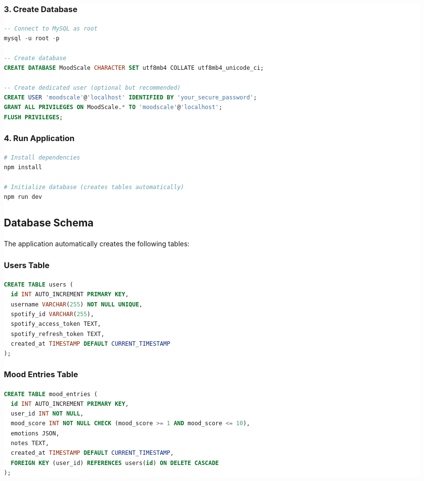 ### 3. Create Database
```sql
-- Connect to MySQL as root
mysql -u root -p

-- Create database
CREATE DATABASE MoodScale CHARACTER SET utf8mb4 COLLATE utf8mb4_unicode_ci;

-- Create dedicated user (optional but recommended)
CREATE USER 'moodscale'@'localhost' IDENTIFIED BY 'your_secure_password';
GRANT ALL PRIVILEGES ON MoodScale.* TO 'moodscale'@'localhost';
FLUSH PRIVILEGES;
```

### 4. Run Application
```bash
# Install dependencies
npm install

# Initialize database (creates tables automatically)
npm run dev
```

## Database Schema

The application automatically creates the following tables:

### Users Table
```sql
CREATE TABLE users (
  id INT AUTO_INCREMENT PRIMARY KEY,
  username VARCHAR(255) NOT NULL UNIQUE,
  spotify_id VARCHAR(255),
  spotify_access_token TEXT,
  spotify_refresh_token TEXT,
  created_at TIMESTAMP DEFAULT CURRENT_TIMESTAMP
);
```

### Mood Entries Table
```sql
CREATE TABLE mood_entries (
  id INT AUTO_INCREMENT PRIMARY KEY,
  user_id INT NOT NULL,
  mood_score INT NOT NULL CHECK (mood_score >= 1 AND mood_score <= 10),
  emotions JSON,
  notes TEXT,
  created_at TIMESTAMP DEFAULT CURRENT_TIMESTAMP,
  FOREIGN KEY (user_id) REFERENCES users(id) ON DELETE CASCADE
);
```
